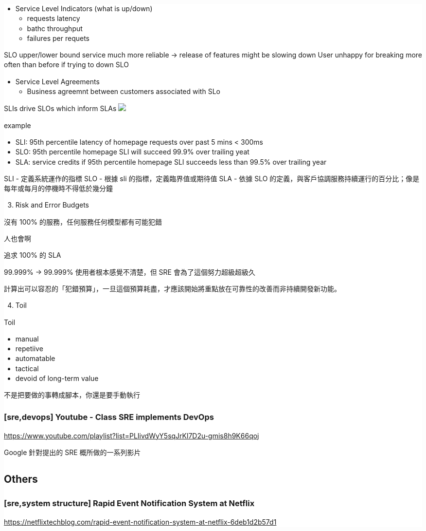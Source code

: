 - Service Level Indicators (what is up/down)
    - requests latency 
    - bathc throughput 
    - failures per requets
    
SLO upper/lower bound
service much more reliable -> release of features might be slowing down
User unhappy for breaking more often than before if trying to down SLO
    
- Service Level Agreements
    - Business agreemnt between customers associated with SLo
    
SLIs drive SLOs which inform SLAs
![](https://i.imgur.com/X0GnJFP.png)

example
- SLI: 95th percentile latency of homepage requests over past 5 mins < 300ms
- SLO: 95th percentile homepage SLI will succeed 99.9% over trailing yeat
- SLA: service credits if 95th percentile homepage SLI succeeds less than 99.5% over trailing year

SLI - 定義系統運作的指標
SLO - 根據 sli 的指標，定義臨界值或期待值
SLA - 依據 SLO 的定義，與客戶協調服務持續運行的百分比；像是每年或每月的停機時不得低於幾分鐘

3. Risk and Error Budgets

沒有 100% 的服務，任何服務任何模型都有可能犯錯

人也會啊


追求 100% 的 SLA 

99.999% -> 99.999% 使用者根本感覺不清楚，但 SRE 會為了這個努力超級超級久 

計算出可以容忍的「犯錯預算」，一旦這個預算耗盡，才應該開始將重點放在可靠性的改善而非持續開發新功能。

4. Toil 

Toil 
- manual
- repetiive 
- automatable
- tactical
- devoid of long-term value

不是把要做的事轉成腳本，你還是要手動執行


### [sre,devops] Youtube - Class SRE implements DevOps

https://www.youtube.com/playlist?list=PLIivdWyY5sqJrKl7D2u-gmis8h9K66qoj

Google 針對提出的 SRE 概所做的一系列影片


## Others

### [sre,system structure] Rapid Event Notification System at Netflix
https://netflixtechblog.com/rapid-event-notification-system-at-netflix-6deb1d2b57d1
